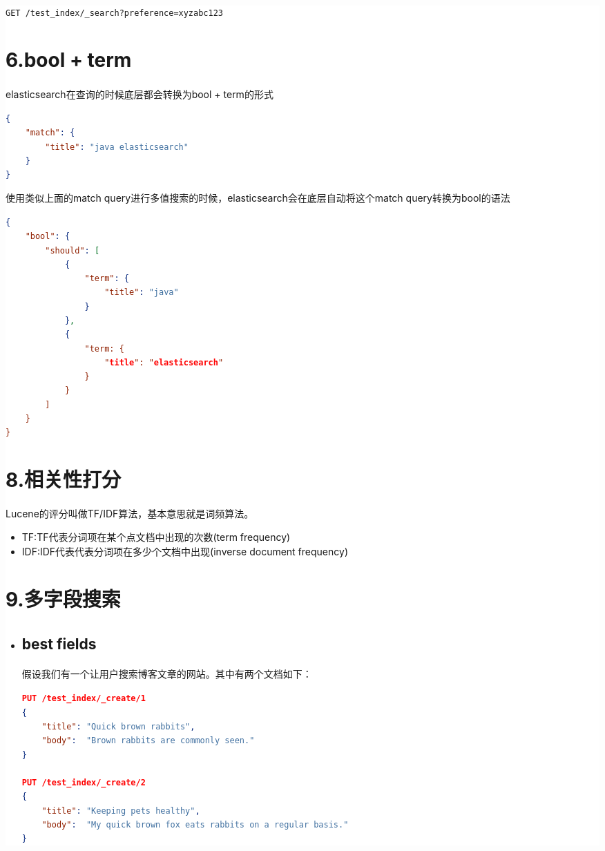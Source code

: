 ```
GET /test_index/_search?preference=xyzabc123
```

# 6.bool + term

elasticsearch在查询的时候底层都会转换为bool + term的形式

```json
{
    "match": {
        "title": "java elasticsearch"
    }
}
```

使用类似上面的match query进行多值搜索的时候，elasticsearch会在底层自动将这个match query转换为bool的语法

```json
{
    "bool": {
        "should": [
            {
                "term": {
                    "title": "java"
                }
            },
            {
                "term: {
                    "title": "elasticsearch"
                }
            }
        ]
    }
}
```



# 8.相关性打分

Lucene的评分叫做TF/IDF算法，基本意思就是词频算法。

- TF:TF代表分词项在某个点文档中出现的次数(term frequency)
- IDF:IDF代表代表分词项在多少个文档中出现(inverse document frequency)

# 9.多字段搜索

- ## best fields

  假设我们有一个让用户搜索博客文章的网站。其中有两个文档如下：

  ```json
  PUT /test_index/_create/1
  {
      "title": "Quick brown rabbits",
      "body":  "Brown rabbits are commonly seen."
  }
  
  PUT /test_index/_create/2
  {
      "title": "Keeping pets healthy",
      "body":  "My quick brown fox eats rabbits on a regular basis."
  }
  ```
